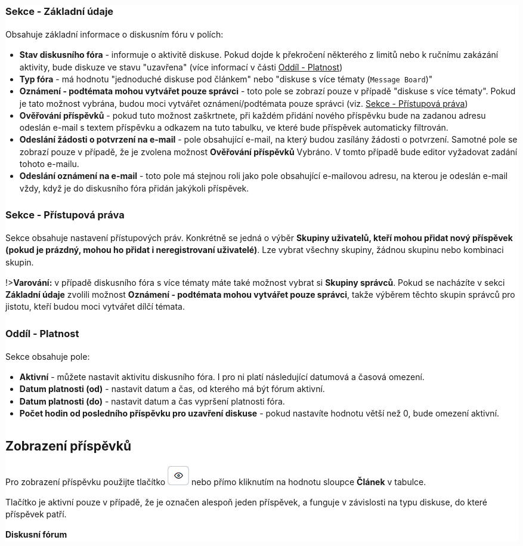 ### Sekce - Základní údaje

Obsahuje základní informace o diskusním fóru v polích:
- **Stav diskusního fóra** - informuje o aktivitě diskuse. Pokud dojde k překročení některého z limitů nebo k ručnímu zakázání aktivity, bude diskuze ve stavu "uzavřena" (více informací v části [Oddíl - Platnost](#platnost-oddílu))
- **Typ fóra** - má hodnotu "jednoduché diskuse pod článkem" nebo "diskuse s více tématy (`Message Board`)"
- **Oznámení - podtémata mohou vytvářet pouze správci** - toto pole se zobrazí pouze v případě "diskuse s více tématy". Pokud je tato možnost vybrána, budou moci vytvářet oznámení/podtémata pouze správci (viz. [Sekce - Přístupová práva](#sekce-přístupových-práv))
- **Ověřování příspěvků** - pokud tuto možnost zaškrtnete, při každém přidání nového příspěvku bude na zadanou adresu odeslán e-mail s textem příspěvku a odkazem na tuto tabulku, ve které bude příspěvek automaticky filtrován.
- **Odeslání žádosti o potvrzení na e-mail** - pole obsahující e-mail, na který budou zasílány žádosti o potvrzení. Samotné pole se zobrazí pouze v případě, že je zvolena možnost **Ověřování příspěvků** Vybráno. V tomto případě bude editor vyžadovat zadání tohoto e-mailu.
- **Odeslání oznámení na e-mail** - toto pole má stejnou roli jako pole obsahující e-mailovou adresu, na kterou je odeslán e-mail vždy, když je do diskusního fóra přidán jakýkoli příspěvek.

### Sekce - Přístupová práva

Sekce obsahuje nastavení přístupových práv. Konkrétně se jedná o výběr **Skupiny uživatelů, kteří mohou přidat nový příspěvek (pokud je prázdný, mohou ho přidat i neregistrovaní uživatelé)**. Lze vybrat všechny skupiny, žádnou skupinu nebo kombinaci skupin.

!>**Varování:** v případě diskusního fóra s více tématy máte také možnost vybrat si **Skupiny správců**. Pokud se nacházíte v sekci **Základní údaje** zvolili možnost **Oznámení - podtémata mohou vytvářet pouze správci**, takže výběrem těchto skupin správců pro jistotu, kteří budou moci vytvářet dílčí témata.

### Oddíl - Platnost

Sekce obsahuje pole:
- **Aktivní** - můžete nastavit aktivitu diskusního fóra. I pro ni platí následující datumová a časová omezení.
- **Datum platnosti (od)** - nastavit datum a čas, od kterého má být fórum aktivní.
- **Datum platnosti (do)** - nastavit datum a čas vypršení platnosti fóra.
- **Počet hodin od posledního příspěvku pro uzavření diskuse** - pokud nastavíte hodnotu větší než 0, bude omezení aktivní.

## Zobrazení příspěvků

Pro zobrazení příspěvku použijte tlačítko ![](eyeButton.png ":no-zoom") nebo přímo kliknutím na hodnotu sloupce **Článek** v tabulce.

Tlačítko je aktivní pouze v případě, že je označen alespoň jeden příspěvek, a funguje v závislosti na typu diskuse, do které příspěvek patří.

**Diskusní fórum**
